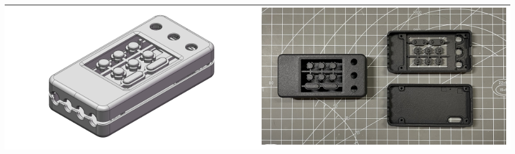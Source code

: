 | ![20240320-1521_mR-71_RE6_shell_link_parts](Images/20240320-1521_mR-71_RE6_shell_link_parts.png) | ![](Images/20240320-1521_mR-71_RE6_shell_link_parts：惠普MJF打印样品.png) |
| ------------------------------------------------------------ | ------------------------------------------------------------ |
